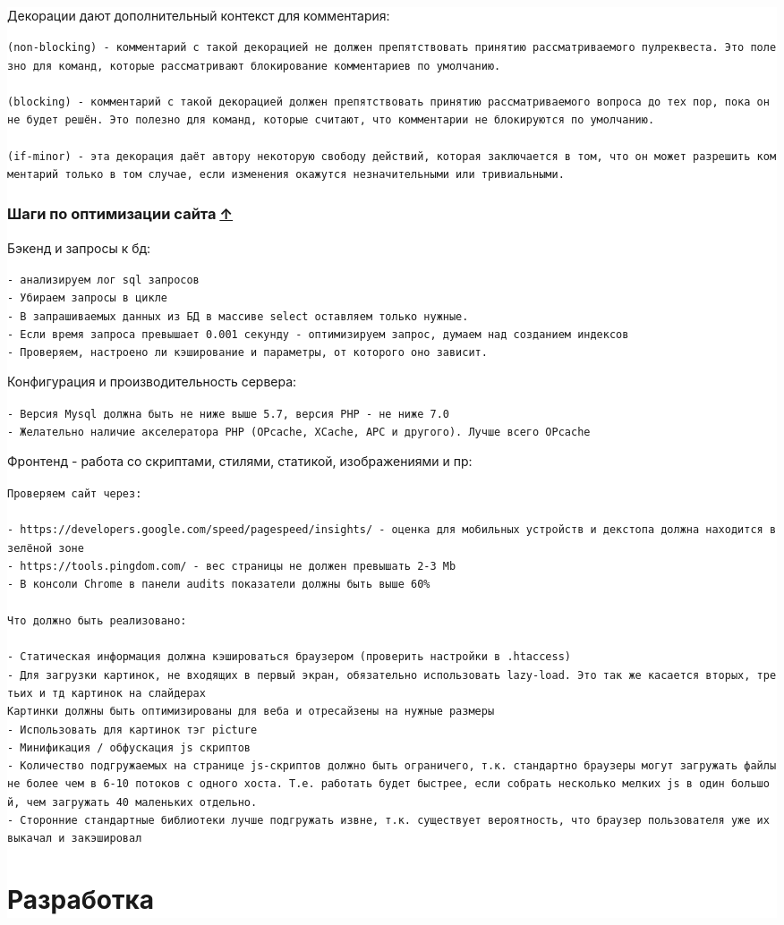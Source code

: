 Декорации дают дополнительный контекст для комментария:

    (non-blocking) - комментарий с такой декорацией не должен препятствовать принятию рассматриваемого пулреквеста. Это полезно для команд, которые рассматривают блокирование комментариев по умолчанию.

    (blocking) - комментарий с такой декорацией должен препятствовать принятию рассматриваемого вопроса до тех пор, пока он не будет решён. Это полезно для команд, которые считают, что комментарии не блокируются по умолчанию.

    (if-minor) - эта декорация даёт автору некоторую свободу действий, которая заключается в том, что он может разрешить комментарий только в том случае, если изменения окажутся незначительными или тривиальными.



### Шаги по оптимизации сайта [&uarr;](#devmap)

Бэкенд и запросы к бд:

    - анализируем лог sql запросов 
    - Убираем запросы в цикле
    - В запрашиваемых данных из БД в массиве select оставляем только нужные.
    - Если время запроса превышает 0.001 секунду - оптимизируем запрос, думаем над созданием индексов
    - Проверяем, настроено ли кэширование и параметры, от которого оно зависит.


Конфигурация и производительность сервера:

    - Версия Mysql должна быть не ниже выше 5.7, версия PHP - не ниже 7.0
    - Желательно наличие акселератора PHP (OPcache, XCache, APC и другого). Лучше всего OPcache

Фронтенд - работа со скриптами, стилями, статикой, изображениями и пр:

    Проверяем сайт через:

    - https://developers.google.com/speed/pagespeed/insights/ - оценка для мобильных устройств и декстопа должна находится в зелёной зоне
    - https://tools.pingdom.com/ - вес страницы не должен превышать 2-3 Mb
    - В консоли Chrome в панели audits показатели должны быть выше 60%

    Что должно быть реализовано:

    - Статическая информация должна кэшироваться браузером (проверить настройки в .htaccess)
    - Для загрузки картинок, не входящих в первый экран, обязательно использовать lazy-load. Это так же касается вторых, третьих и тд картинок на слайдерах
    Картинки должны быть оптимизированы для веба и отресайзены на нужные размеры
    - Использовать для картинок тэг picture
    - Минификация / обфускация js скриптов
    - Количество подгружаемых на странице js-скриптов должно быть ограничего, т.к. стандартно браузеры могут загружать файлы не более чем в 6-10 потоков с одного хоста. Т.е. работать будет быстрее, если собрать несколько мелких js в один большой, чем загружать 40 маленьких отдельно. 
    - Сторонние стандартные библиотеки лучше подгружать извне, т.к. существует вероятность, что браузер пользователя уже их выкачал и закэшировал


# Разработка

